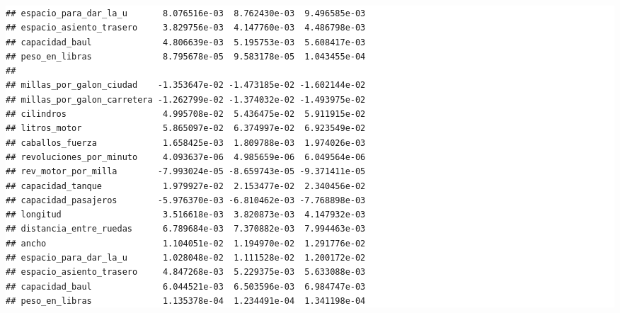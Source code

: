     ## espacio_para_dar_la_u       8.076516e-03  8.762430e-03  9.496585e-03
    ## espacio_asiento_trasero     3.829756e-03  4.147760e-03  4.486798e-03
    ## capacidad_baul              4.806639e-03  5.195753e-03  5.608417e-03
    ## peso_en_libras              8.795678e-05  9.583178e-05  1.043455e-04
    ##                                                                     
    ## millas_por_galon_ciudad    -1.353647e-02 -1.473185e-02 -1.602144e-02
    ## millas_por_galon_carretera -1.262799e-02 -1.374032e-02 -1.493975e-02
    ## cilindros                   4.995708e-02  5.436475e-02  5.911915e-02
    ## litros_motor                5.865097e-02  6.374997e-02  6.923549e-02
    ## caballos_fuerza             1.658425e-03  1.809788e-03  1.974026e-03
    ## revoluciones_por_minuto     4.093637e-06  4.985659e-06  6.049564e-06
    ## rev_motor_por_milla        -7.993024e-05 -8.659743e-05 -9.371411e-05
    ## capacidad_tanque            1.979927e-02  2.153477e-02  2.340456e-02
    ## capacidad_pasajeros        -5.976370e-03 -6.810462e-03 -7.768898e-03
    ## longitud                    3.516618e-03  3.820873e-03  4.147932e-03
    ## distancia_entre_ruedas      6.789684e-03  7.370882e-03  7.994463e-03
    ## ancho                       1.104051e-02  1.194970e-02  1.291776e-02
    ## espacio_para_dar_la_u       1.028048e-02  1.111528e-02  1.200172e-02
    ## espacio_asiento_trasero     4.847268e-03  5.229375e-03  5.633088e-03
    ## capacidad_baul              6.044521e-03  6.503596e-03  6.984747e-03
    ## peso_en_libras              1.135378e-04  1.234491e-04  1.341198e-04